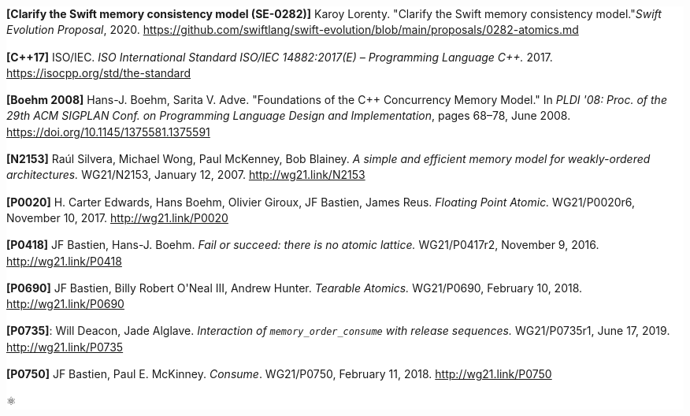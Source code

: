 [Clarify the Swift memory consistency model (SE-0282)]: https://github.com/swiftlang/swift-evolution/blob/main/proposals/0282-atomics.md
**\[Clarify the Swift memory consistency model (SE-0282)]** Karoy Lorenty. "Clarify the Swift memory consistency model."*Swift Evolution Proposal*, 2020. https://github.com/swiftlang/swift-evolution/blob/main/proposals/0282-atomics.md

[C++17]: https://isocpp.org/std/the-standard
**\[C++17]** ISO/IEC. *ISO International Standard ISO/IEC 14882:2017(E) – Programming Language C++.* 2017.
  https://isocpp.org/std/the-standard

[Boehm 2008]: https://doi.org/10.1145/1375581.1375591
**\[Boehm 2008]** Hans-J. Boehm, Sarita V. Adve. "Foundations of the C++ Concurrency Memory Model." In *PLDI '08: Proc. of the 29th ACM SIGPLAN Conf. on Programming Language Design and Implementation*, pages 68–78, June 2008.
  https://doi.org/10.1145/1375581.1375591

[N2153]: http://wg21.link/N2153
**\[N2153]** Raúl Silvera, Michael Wong, Paul McKenney, Bob Blainey. *A simple and efficient memory model for weakly-ordered architectures.* WG21/N2153, January 12, 2007. http://wg21.link/N2153

[P0020]: http://wg21.link/P0020
**\[P0020]** H. Carter Edwards, Hans Boehm, Olivier Giroux, JF Bastien, James Reus. *Floating Point Atomic.* WG21/P0020r6, November 10, 2017. http://wg21.link/P0020

[P0418]: http://wg21.link/P0418
**\[P0418]** JF Bastien, Hans-J. Boehm. *Fail or succeed: there is no atomic lattice.* WG21/P0417r2, November 9, 2016. http://wg21.link/P0418

[P0690]: http://wg21.link/P0690
**\[P0690]** JF Bastien, Billy Robert O'Neal III, Andrew Hunter. *Tearable Atomics.* WG21/P0690, February 10, 2018. http://wg21.link/P0690

[P0735]: http://wg21.link/P0735
**\[P0735]**: Will Deacon, Jade Alglave. *Interaction of `memory_order_consume` with release sequences.* WG21/P0735r1, June 17, 2019. http://wg21.link/P0735

[P0750]: http://wg21.link/P0750
**\[P0750]** JF Bastien, Paul E. McKinney. *Consume*. WG21/P0750, February 11, 2018. http://wg21.link/P0750 

⚛︎︎










[modify accessors]: https://forums.swift.org/t/modify-accessors/31872